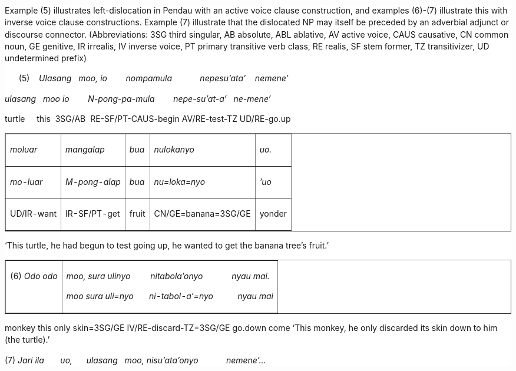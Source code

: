 <p><span class="font5">Example (5) illustrates left-dislocation in Pendau with an active voice clause construction, and examples (6)-(7) illustrate this with inverse voice clause constructions. Example (7) illustrate that the dislocated NP may itself be preceded by an adverbial adjunct or discourse connector. (Abbreviations: 3SG third singular, AB absolute, ABL ablative, AV active voice, CAUS causative, CN common noun, GE genitive, IR irrealis, IV inverse voice, PT primary transitive verb class, RE realis, SF stem former, TZ transitivizer, UD undetermined prefix)</span></p>
<ul style="list-style:none;"><li>
<p><span class="font5">(5)</span><span class="font5" style="font-style:italic;"> &nbsp;&nbsp;&nbsp;Ulasang &nbsp;&nbsp;moo, io &nbsp;&nbsp;&nbsp;&nbsp;&nbsp;&nbsp;&nbsp;nompamula &nbsp;&nbsp;&nbsp;&nbsp;&nbsp;&nbsp;&nbsp;&nbsp;&nbsp;&nbsp;&nbsp;nepesu’ata’ &nbsp;&nbsp;&nbsp;nemene’</span></p></li></ul>
<p><span class="font5" style="font-style:italic;">ulasang &nbsp;&nbsp;moo io &nbsp;&nbsp;&nbsp;&nbsp;&nbsp;&nbsp;&nbsp;N-pong-pa-mula &nbsp;&nbsp;&nbsp;&nbsp;&nbsp;&nbsp;&nbsp;nepe-su’at-a’ &nbsp;&nbsp;ne-mene’</span></p>
<p><span class="font5">turtle &nbsp;&nbsp;&nbsp;&nbsp;this &nbsp;3SG/AB &nbsp;RE-SF/PT-CAUS-begin AV/RE-test-TZ UD/RE-go.up</span></p>
<table border="1">
<tr><td style="vertical-align:top;">
<p><span class="font5" style="font-style:italic;">moluar</span></p></td><td style="vertical-align:top;">
<p><span class="font5" style="font-style:italic;">mangalap</span></p></td><td style="vertical-align:top;">
<p><span class="font5" style="font-style:italic;">bua</span></p></td><td style="vertical-align:top;">
<p><span class="font5" style="font-style:italic;">nulokanyo</span></p></td><td style="vertical-align:top;">
<p><span class="font5" style="font-style:italic;">uo.</span></p></td></tr>
<tr><td style="vertical-align:top;">
<p><span class="font5" style="font-style:italic;">mo-luar</span></p></td><td style="vertical-align:top;">
<p><span class="font5" style="font-style:italic;">M-pong-alap</span></p></td><td style="vertical-align:top;">
<p><span class="font5" style="font-style:italic;">bua</span></p></td><td style="vertical-align:top;">
<p><span class="font5" style="font-style:italic;">nu=loka=nyo</span></p></td><td style="vertical-align:top;">
<p><span class="font5" style="font-style:italic;">’uo</span></p></td></tr>
<tr><td style="vertical-align:top;">
<p><span class="font5">UD/IR-want</span></p></td><td style="vertical-align:top;">
<p><span class="font5">IR-SF/PT-get</span></p></td><td style="vertical-align:top;">
<p><span class="font5">fruit</span></p></td><td style="vertical-align:top;">
<p><span class="font5">CN/GE=banana=3SG/GE</span></p></td><td style="vertical-align:top;">
<p><span class="font5">yonder</span></p></td></tr>
</table>
<p><span class="font5">‘This turtle, he had begun to test going up, he wanted to get the banana tree’s fruit.’</span></p>
<table border="1">
<tr><td style="vertical-align:top;">
<p><span class="font5">(6) </span><span class="font5" style="font-style:italic;">Odo odo</span></p></td><td style="vertical-align:top;">
<p><span class="font5" style="font-style:italic;">moo, sura ulinyo &nbsp;&nbsp;&nbsp;&nbsp;&nbsp;&nbsp;&nbsp;&nbsp;nitabola’onyo &nbsp;&nbsp;&nbsp;&nbsp;&nbsp;&nbsp;&nbsp;&nbsp;&nbsp;&nbsp;&nbsp;&nbsp;nyau mai.</span></p>
<p><span class="font5" style="font-style:italic;">moo sura uli=nyo &nbsp;&nbsp;&nbsp;&nbsp;&nbsp;&nbsp;ni-tabol-a’=nyo &nbsp;&nbsp;&nbsp;&nbsp;&nbsp;&nbsp;&nbsp;&nbsp;&nbsp;&nbsp;nyau mai</span></p></td></tr>
</table>
<p><span class="font5">monkey this only skin=3SG/GE IV/RE-discard-TZ=3SG/GE go.down come ‘This monkey, he only discarded its skin down to him (the turtle).’</span></p>
<p><span class="font5">(7) </span><span class="font5" style="font-style:italic;">Jari ila &nbsp;&nbsp;&nbsp;&nbsp;&nbsp;&nbsp;uo, &nbsp;&nbsp;&nbsp;&nbsp;&nbsp;ulasang &nbsp;&nbsp;moo, nisu’ata’onyo &nbsp;&nbsp;&nbsp;&nbsp;&nbsp;&nbsp;&nbsp;&nbsp;&nbsp;&nbsp;&nbsp;nemene’…</span></p>